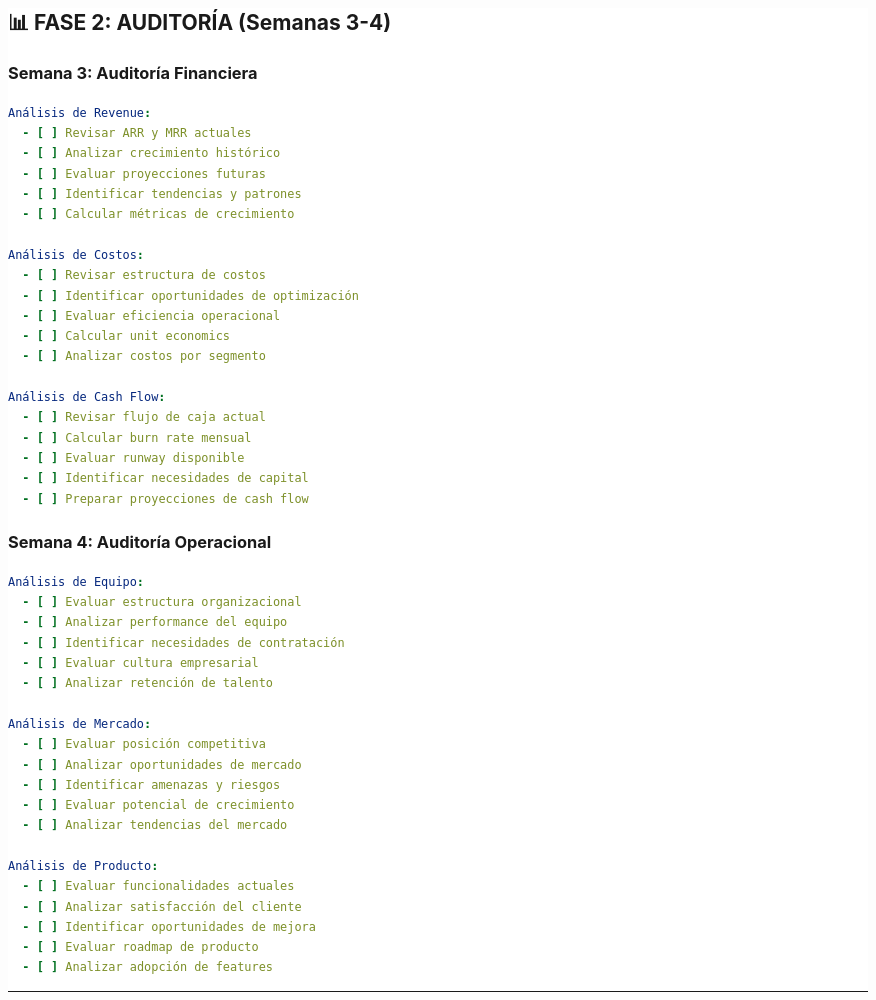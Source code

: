 
## **📊 FASE 2: AUDITORÍA (Semanas 3-4)**

### **Semana 3: Auditoría Financiera**
```yaml
Análisis de Revenue:
  - [ ] Revisar ARR y MRR actuales
  - [ ] Analizar crecimiento histórico
  - [ ] Evaluar proyecciones futuras
  - [ ] Identificar tendencias y patrones
  - [ ] Calcular métricas de crecimiento

Análisis de Costos:
  - [ ] Revisar estructura de costos
  - [ ] Identificar oportunidades de optimización
  - [ ] Evaluar eficiencia operacional
  - [ ] Calcular unit economics
  - [ ] Analizar costos por segmento

Análisis de Cash Flow:
  - [ ] Revisar flujo de caja actual
  - [ ] Calcular burn rate mensual
  - [ ] Evaluar runway disponible
  - [ ] Identificar necesidades de capital
  - [ ] Preparar proyecciones de cash flow
```

### **Semana 4: Auditoría Operacional**
```yaml
Análisis de Equipo:
  - [ ] Evaluar estructura organizacional
  - [ ] Analizar performance del equipo
  - [ ] Identificar necesidades de contratación
  - [ ] Evaluar cultura empresarial
  - [ ] Analizar retención de talento

Análisis de Mercado:
  - [ ] Evaluar posición competitiva
  - [ ] Analizar oportunidades de mercado
  - [ ] Identificar amenazas y riesgos
  - [ ] Evaluar potencial de crecimiento
  - [ ] Analizar tendencias del mercado

Análisis de Producto:
  - [ ] Evaluar funcionalidades actuales
  - [ ] Analizar satisfacción del cliente
  - [ ] Identificar oportunidades de mejora
  - [ ] Evaluar roadmap de producto
  - [ ] Analizar adopción de features
```

---